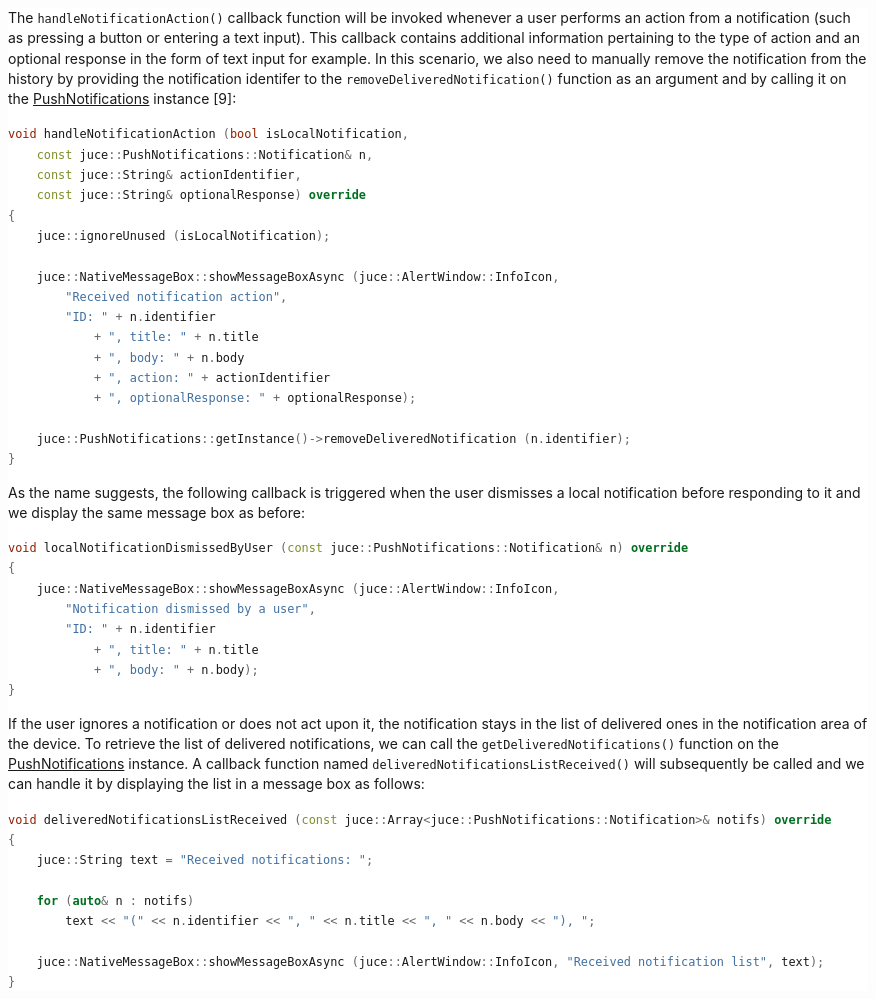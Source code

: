 The `handleNotificationAction()` callback function will be invoked whenever a user performs an action from a notification (such as pressing a button or entering a text input). This callback contains additional information pertaining to the type of action and an optional response in the form of text input for example. In this scenario, we also need to manually remove the notification from the history by providing the notification identifer to the `removeDeliveredNotification()` function as an argument and by calling it on the [PushNotifications](https://docs.juce.com/master/classPushNotifications.html "Singleton class responsible for push notifications functionality.") instance [9]:

```cpp
void handleNotificationAction (bool isLocalNotification,
    const juce::PushNotifications::Notification& n,
    const juce::String& actionIdentifier,
    const juce::String& optionalResponse) override
{
    juce::ignoreUnused (isLocalNotification);

    juce::NativeMessageBox::showMessageBoxAsync (juce::AlertWindow::InfoIcon,
        "Received notification action",
        "ID: " + n.identifier
            + ", title: " + n.title
            + ", body: " + n.body
            + ", action: " + actionIdentifier
            + ", optionalResponse: " + optionalResponse);

    juce::PushNotifications::getInstance()->removeDeliveredNotification (n.identifier);
}
```

As the name suggests, the following callback is triggered when the user dismisses a local notification before responding to it and we display the same message box as before:

```cpp
void localNotificationDismissedByUser (const juce::PushNotifications::Notification& n) override
{
    juce::NativeMessageBox::showMessageBoxAsync (juce::AlertWindow::InfoIcon,
        "Notification dismissed by a user",
        "ID: " + n.identifier
            + ", title: " + n.title
            + ", body: " + n.body);
}
```

If the user ignores a notification or does not act upon it, the notification stays in the list of delivered ones in the notification area of the device. To retrieve the list of delivered notifications, we can call the `getDeliveredNotifications()` function on the [PushNotifications](https://docs.juce.com/master/classPushNotifications.html "Singleton class responsible for push notifications functionality.") instance. A callback function named `deliveredNotificationsListReceived()` will subsequently be called and we can handle it by displaying the list in a message box as follows:

```cpp
void deliveredNotificationsListReceived (const juce::Array<juce::PushNotifications::Notification>& notifs) override
{
    juce::String text = "Received notifications: ";

    for (auto& n : notifs)
        text << "(" << n.identifier << ", " << n.title << ", " << n.body << "), ";

    juce::NativeMessageBox::showMessageBoxAsync (juce::AlertWindow::InfoIcon, "Received notification list", text);
}
```
